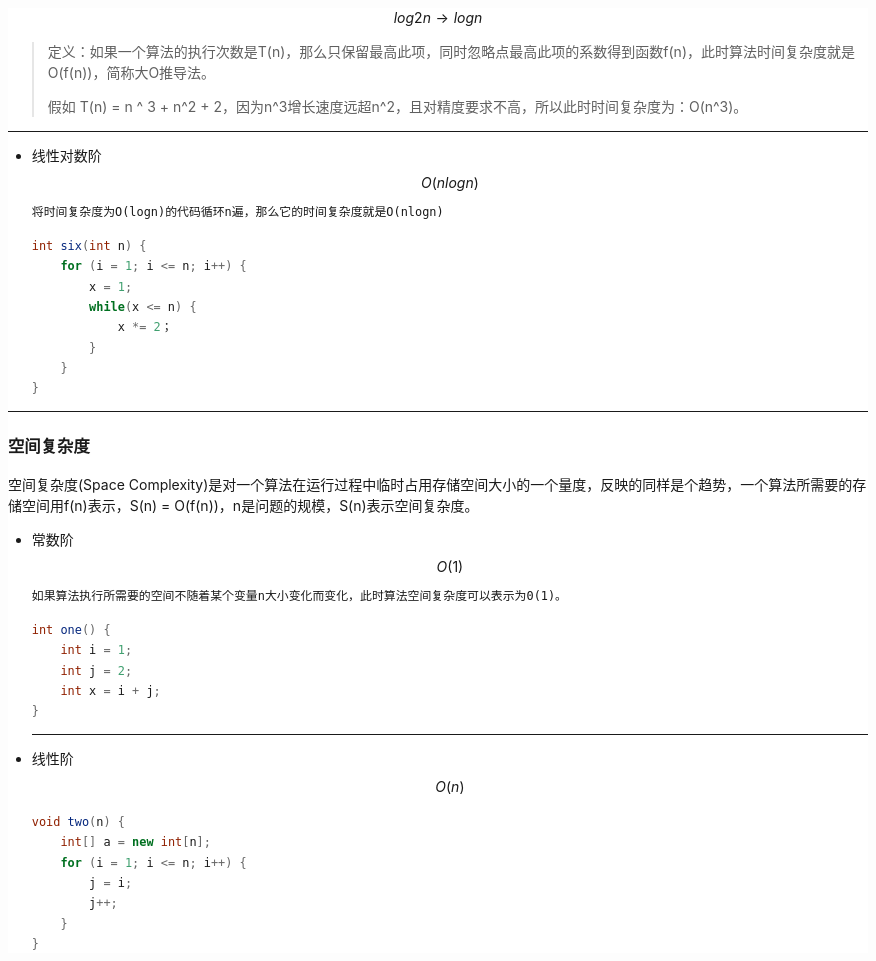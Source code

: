   $$
  log2{n}  → log{n}
  $$

  > 定义：如果一个算法的执行次数是T(n)，那么只保留最高此项，同时忽略点最高此项的系数得到函数f(n)，此时算法时间复杂度就是O(f(n))，简称大O推导法。
  >
  > 假如 T(n) = n ^ 3 + n^2 + 2，因为n^3增长速度远超n^2，且对精度要求不高，所以此时时间复杂度为：O(n^3)。

  ---

- 线性对数阶
  $$
  O(nlog{n})
  $$
  `将时间复杂度为O(logn)的代码循环n遍，那么它的时间复杂度就是O(nlogn)`

  ```java
  int six(int n) {
      for (i = 1; i <= n; i++) {
          x = 1;
          while(x <= n) {
              x *= 2；
          }
      }
  }
  ```

---

### 空间复杂度

空间复杂度(Space Complexity)是对一个算法在运行过程中临时占用存储空间大小的一个量度，反映的同样是个趋势，一个算法所需要的存储空间用f(n)表示，S(n) = O(f(n))，n是问题的规模，S(n)表示空间复杂度。

- 常数阶
  $$
  O(1)
  $$
  `如果算法执行所需要的空间不随着某个变量n大小变化而变化，此时算法空间复杂度可以表示为0(1)。`

  ```java
  int one() {
      int i = 1;
      int j = 2;
      int x = i + j;
  }
  ```

  ---

- 线性阶
  $$
  O(n)
  $$

  ```java
  void two(n) {
      int[] a = new int[n];
      for (i = 1; i <= n; i++) {
          j = i;
          j++;
      }
  }
  ```
